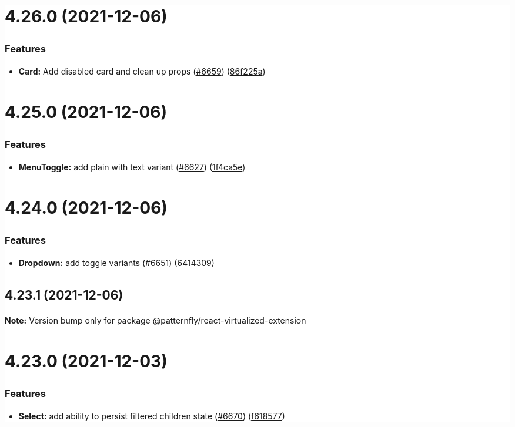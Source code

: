 
# 4.26.0 (2021-12-06)


### Features

* **Card:** Add disabled card and clean up props ([#6659](https://github.com/patternfly/patternfly-react/issues/6659)) ([86f225a](https://github.com/patternfly/patternfly-react/commit/86f225ab2e02d617e2d380c4a7f7593037c50e84))





# 4.25.0 (2021-12-06)


### Features

* **MenuToggle:** add plain with text variant ([#6627](https://github.com/patternfly/patternfly-react/issues/6627)) ([1f4ca5e](https://github.com/patternfly/patternfly-react/commit/1f4ca5e36d7077da3ff3e6918874048c784216e0))





# 4.24.0 (2021-12-06)


### Features

* **Dropdown:** add toggle variants ([#6651](https://github.com/patternfly/patternfly-react/issues/6651)) ([6414309](https://github.com/patternfly/patternfly-react/commit/64143094aec86aed86adb320e059d987af4f5f24))





## 4.23.1 (2021-12-06)

**Note:** Version bump only for package @patternfly/react-virtualized-extension





# 4.23.0 (2021-12-03)


### Features

* **Select:** add ability to persist filtered children state ([#6670](https://github.com/patternfly/patternfly-react/issues/6670)) ([f618577](https://github.com/patternfly/patternfly-react/commit/f618577582e389409978bd1d6512ca0cf5d855cf))
